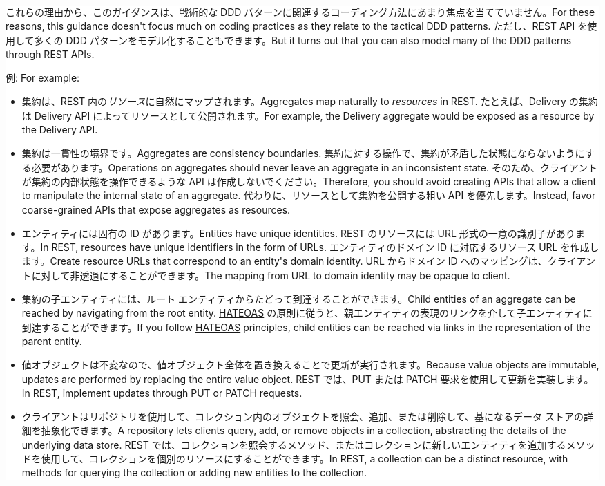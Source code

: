 <span data-ttu-id="b2eac-202">これらの理由から、このガイダンスは、戦術的な DDD パターンに関連するコーディング方法にあまり焦点を当てていません。</span><span class="sxs-lookup"><span data-stu-id="b2eac-202">For these reasons, this guidance doesn't focus much on coding practices as they relate to the tactical DDD patterns.</span></span> <span data-ttu-id="b2eac-203">ただし、REST API を使用して多くの DDD パターンをモデル化することもできます。</span><span class="sxs-lookup"><span data-stu-id="b2eac-203">But it turns out that you can also model many of the DDD patterns through REST APIs.</span></span>

<span data-ttu-id="b2eac-204">例: </span><span class="sxs-lookup"><span data-stu-id="b2eac-204">For example:</span></span>

- <span data-ttu-id="b2eac-205">集約は、REST 内の*リソース*に自然にマップされます。</span><span class="sxs-lookup"><span data-stu-id="b2eac-205">Aggregates map naturally to *resources* in REST.</span></span> <span data-ttu-id="b2eac-206">たとえば、Delivery の集約は Delivery API によってリソースとして公開されます。</span><span class="sxs-lookup"><span data-stu-id="b2eac-206">For example, the Delivery aggregate would be exposed as a resource by the Delivery API.</span></span>

- <span data-ttu-id="b2eac-207">集約は一貫性の境界です。</span><span class="sxs-lookup"><span data-stu-id="b2eac-207">Aggregates are consistency boundaries.</span></span> <span data-ttu-id="b2eac-208">集約に対する操作で、集約が矛盾した状態にならないようにする必要があります。</span><span class="sxs-lookup"><span data-stu-id="b2eac-208">Operations on aggregates should never leave an aggregate in an inconsistent state.</span></span> <span data-ttu-id="b2eac-209">そのため、クライアントが集約の内部状態を操作できるような API は作成しないでください。</span><span class="sxs-lookup"><span data-stu-id="b2eac-209">Therefore, you should avoid creating APIs that allow a client to manipulate the internal state of an aggregate.</span></span> <span data-ttu-id="b2eac-210">代わりに、リソースとして集約を公開する粗い API を優先します。</span><span class="sxs-lookup"><span data-stu-id="b2eac-210">Instead, favor coarse-grained APIs that expose aggregates as resources.</span></span>

- <span data-ttu-id="b2eac-211">エンティティには固有の ID があります。</span><span class="sxs-lookup"><span data-stu-id="b2eac-211">Entities have unique identities.</span></span> <span data-ttu-id="b2eac-212">REST のリソースには URL 形式の一意の識別子があります。</span><span class="sxs-lookup"><span data-stu-id="b2eac-212">In REST, resources have unique identifiers in the form of URLs.</span></span> <span data-ttu-id="b2eac-213">エンティティのドメイン ID に対応するリソース URL を作成します。</span><span class="sxs-lookup"><span data-stu-id="b2eac-213">Create resource URLs that correspond to an entity's domain identity.</span></span> <span data-ttu-id="b2eac-214">URL からドメイン ID へのマッピングは、クライアントに対して非透過にすることができます。</span><span class="sxs-lookup"><span data-stu-id="b2eac-214">The mapping from URL to domain identity may be opaque to client.</span></span>

- <span data-ttu-id="b2eac-215">集約の子エンティティには、ルート エンティティからたどって到達することができます。</span><span class="sxs-lookup"><span data-stu-id="b2eac-215">Child entities of an aggregate can be reached by navigating from the root entity.</span></span> <span data-ttu-id="b2eac-216">[HATEOAS](https://en.wikipedia.org/wiki/HATEOAS) の原則に従うと、親エンティティの表現のリンクを介して子エンティティに到達することができます。</span><span class="sxs-lookup"><span data-stu-id="b2eac-216">If you follow [HATEOAS](https://en.wikipedia.org/wiki/HATEOAS) principles, child entities can be reached via links in the representation of the parent entity.</span></span>

- <span data-ttu-id="b2eac-217">値オブジェクトは不変なので、値オブジェクト全体を置き換えることで更新が実行されます。</span><span class="sxs-lookup"><span data-stu-id="b2eac-217">Because value objects are immutable, updates are performed by replacing the entire value object.</span></span> <span data-ttu-id="b2eac-218">REST では、PUT または PATCH 要求を使用して更新を実装します。</span><span class="sxs-lookup"><span data-stu-id="b2eac-218">In REST, implement updates through PUT or PATCH requests.</span></span>

- <span data-ttu-id="b2eac-219">クライアントはリポジトリを使用して、コレクション内のオブジェクトを照会、追加、または削除して、基になるデータ ストアの詳細を抽象化できます。</span><span class="sxs-lookup"><span data-stu-id="b2eac-219">A repository lets clients query, add, or remove objects in a collection, abstracting the details of the underlying data store.</span></span> <span data-ttu-id="b2eac-220">REST では、コレクションを照会するメソッド、またはコレクションに新しいエンティティを追加するメソッドを使用して、コレクションを個別のリソースにすることができます。</span><span class="sxs-lookup"><span data-stu-id="b2eac-220">In REST, a collection can be a distinct resource, with methods for querying the collection or adding new entities to the collection.</span></span>
